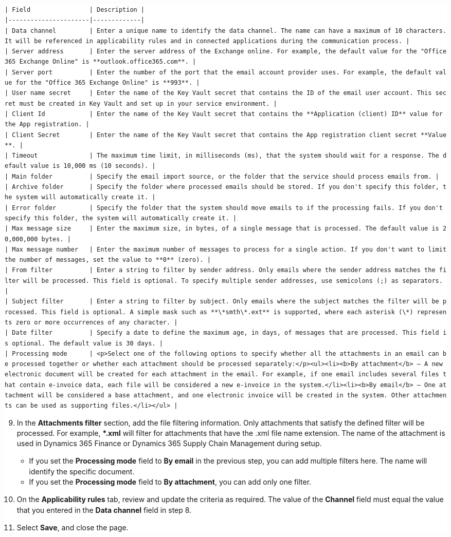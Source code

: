     | Field                | Description |
    |----------------------|-------------|
    | Data channel         | Enter a unique name to identify the data channel. The name can have a maximum of 10 characters. It will be referenced in applicability rules and in connected applications during the communication process. |
    | Server address       | Enter the server address of the Exchange online. For example, the default value for the "Office 365 Exchange Online" is **outlook.office365.com**. |
    | Server port          | Enter the number of the port that the email account provider uses. For example, the default value for the "Office 365 Exchange Online" is **993**. |
    | User name secret     | Enter the name of the Key Vault secret that contains the ID of the email user account. This secret must be created in Key Vault and set up in your service environment. |
    | Client Id	           | Enter the name of the Key Vault secret that contains the **Application (client) ID** value for the App registration. |
	| Client Secret        | Enter the name of the Key Vault secret that contains the App registration client secret **Value**. |
    | Timeout              | The maximum time limit, in milliseconds (ms), that the system should wait for a response. The default value is 10,000 ms (10 seconds). |
    | Main folder          | Specify the email import source, or the folder that the service should process emails from. |
    | Archive folder       | Specify the folder where processed emails should be stored. If you don't specify this folder, the system will automatically create it. |
    | Error folder         | Specify the folder that the system should move emails to if the processing fails. If you don't specify this folder, the system will automatically create it. |
    | Max message size     | Enter the maximum size, in bytes, of a single message that is processed. The default value is 20,000,000 bytes. |
    | Max message number   | Enter the maximum number of messages to process for a single action. If you don't want to limit the number of messages, set the value to **0** (zero). |
    | From filter          | Enter a string to filter by sender address. Only emails where the sender address matches the filter will be processed. This field is optional. To specify multiple sender addresses, use semicolons (;) as separators. |
    | Subject filter       | Enter a string to filter by subject. Only emails where the subject matches the filter will be processed. This field is optional. A simple mask such as **\*smth\*.ext** is supported, where each asterisk (\*) represents zero or more occurrences of any character. |
    | Date filter          | Specify a date to define the maximum age, in days, of messages that are processed. This field is optional. The default value is 30 days. |
    | Processing mode      | <p>Select one of the following options to specify whether all the attachments in an email can be processed together or whether each attachment should be processed separately:</p><ul><li><b>By attachment</b> – A new electronic document will be created for each attachment in the email. For example, if one email includes several files that contain e-invoice data, each file will be considered a new e-invoice in the system.</li><li><b>By email</b> – One attachment will be considered a base attachment, and one electronic invoice will be created in the system. Other attachments can be used as supporting files.</li></ul> |

9. In the **Attachments filter** section, add the file filtering information. Only attachments that satisfy the defined filter will be processed. For example, **\*.xml** will filter for attachments that have the .xml file name extension. The name of the attachment is used in Dynamics 365 Finance or Dynamics 365 Supply Chain Management during setup.

    - If you set the **Processing mode** field to **By email** in the previous step, you can add multiple filters here. The name will identify the specific document.
    - If you set the **Processing mode** field to **By attachment**, you can add only one filter.

10. On the **Applicability rules** tab, review and update the criteria as required. The value of the **Channel** field must equal the value that you entered in the **Data channel** field in step 8.
11. Select **Save**, and close the page.

